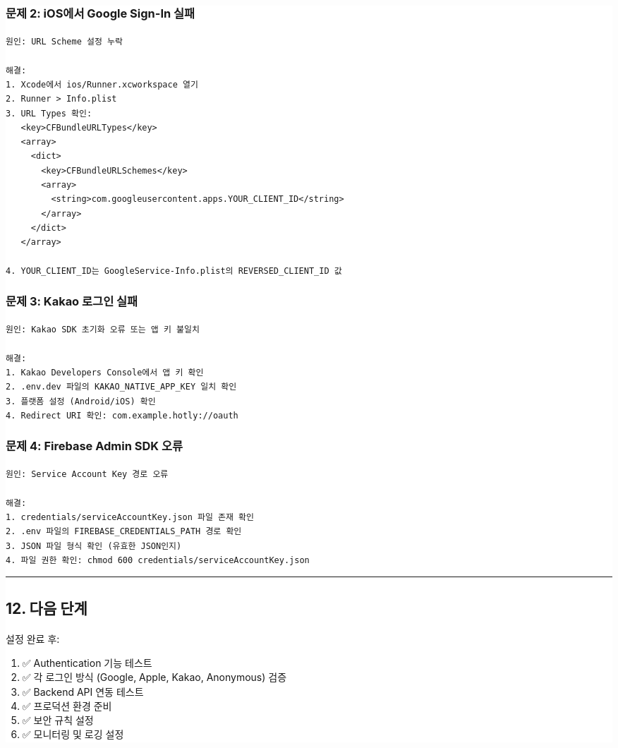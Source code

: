 ### 문제 2: iOS에서 Google Sign-In 실패
```
원인: URL Scheme 설정 누락

해결:
1. Xcode에서 ios/Runner.xcworkspace 열기
2. Runner > Info.plist
3. URL Types 확인:
   <key>CFBundleURLTypes</key>
   <array>
     <dict>
       <key>CFBundleURLSchemes</key>
       <array>
         <string>com.googleusercontent.apps.YOUR_CLIENT_ID</string>
       </array>
     </dict>
   </array>

4. YOUR_CLIENT_ID는 GoogleService-Info.plist의 REVERSED_CLIENT_ID 값
```

### 문제 3: Kakao 로그인 실패
```
원인: Kakao SDK 초기화 오류 또는 앱 키 불일치

해결:
1. Kakao Developers Console에서 앱 키 확인
2. .env.dev 파일의 KAKAO_NATIVE_APP_KEY 일치 확인
3. 플랫폼 설정 (Android/iOS) 확인
4. Redirect URI 확인: com.example.hotly://oauth
```

### 문제 4: Firebase Admin SDK 오류
```
원인: Service Account Key 경로 오류

해결:
1. credentials/serviceAccountKey.json 파일 존재 확인
2. .env 파일의 FIREBASE_CREDENTIALS_PATH 경로 확인
3. JSON 파일 형식 확인 (유효한 JSON인지)
4. 파일 권한 확인: chmod 600 credentials/serviceAccountKey.json
```

---

## 12. 다음 단계

설정 완료 후:
1. ✅ Authentication 기능 테스트
2. ✅ 각 로그인 방식 (Google, Apple, Kakao, Anonymous) 검증
3. ✅ Backend API 연동 테스트
4. ✅ 프로덕션 환경 준비
5. ✅ 보안 규칙 설정
6. ✅ 모니터링 및 로깅 설정

